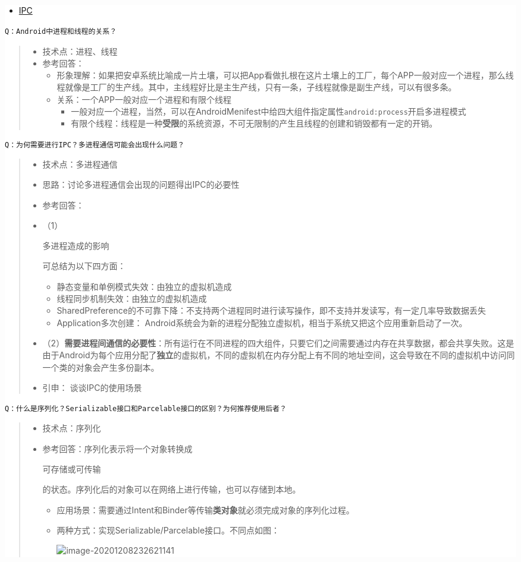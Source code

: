 - [IPC](https://www.jianshu.com/p/1c70d7306808)

```
Q：Android中进程和线程的关系？
```

> - 技术点：进程、线程
> - 参考回答：
>   - 形象理解：如果把安卓系统比喻成一片土壤，可以把App看做扎根在这片土壤上的工厂，每个APP一般对应一个进程，那么线程就像是工厂的生产线。其中，主线程好比是主生产线，只有一条，子线程就像是副生产线，可以有很多条。
>   - 关系：一个APP一般对应一个进程和有限个线程
>     - 一般对应一个进程，当然，可以在AndroidMenifest中给四大组件指定属性`android:process`开启多进程模式
>     - 有限个线程：线程是一种**受限**的系统资源，不可无限制的产生且线程的创建和销毁都有一定的开销。

```
Q：为何需要进行IPC？多进程通信可能会出现什么问题？
```

> - 技术点：多进程通信
>
> - 思路：讨论多进程通信会出现的问题得出IPC的必要性
>
> - 参考回答：
>
> - （1）
>
>   多进程造成的影响
>
>   可总结为以下四方面：
>
>   - 静态变量和单例模式失效：由独立的虚拟机造成
>   - 线程同步机制失效：由独立的虚拟机造成
>   - SharedPreference的不可靠下降：不支持两个进程同时进行读写操作，即不支持并发读写，有一定几率导致数据丢失
>   - Application多次创建： Android系统会为新的进程分配独立虚拟机，相当于系统又把这个应用重新启动了一次。
>
> - （2）**需要进程间通信的必要性**：所有运行在不同进程的四大组件，只要它们之间需要通过内存在共享数据，都会共享失败。这是由于Android为每个应用分配了**独立**的虚拟机，不同的虚拟机在内存分配上有不同的地址空间，这会导致在不同的虚拟机中访问同一个类的对象会产生多份副本。
>
> - 引申： 谈谈IPC的使用场景

```
Q：什么是序列化？Serializable接口和Parcelable接口的区别？为何推荐使用后者？
```

> - 技术点：序列化
>
> - 参考回答：序列化表示将一个对象转换成
>
>   可存储或可传输
>
>   的状态。序列化后的对象可以在网络上进行传输，也可以存储到本地。
>
>   - 应用场景：需要通过Intent和Binder等传输**类对象**就必须完成对象的序列化过程。
>
>   - 两种方式：实现Serializable/Parcelable接口。不同点如图：
>
>     ![image-20201208232621141](https://tva1.sinaimg.cn/large/0081Kckwly1glgv5e2tunj30xa0g2jyp.jpg)
